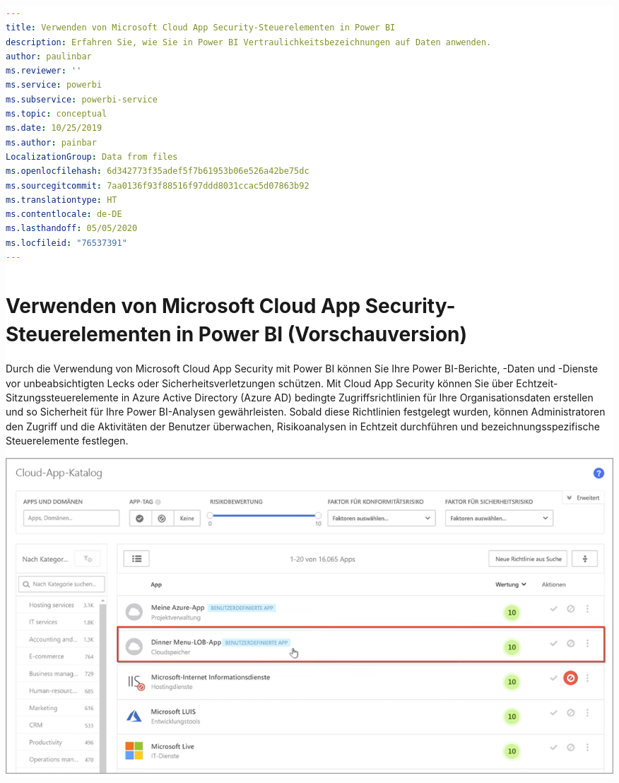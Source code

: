 ```yaml
---
title: Verwenden von Microsoft Cloud App Security-Steuerelementen in Power BI
description: Erfahren Sie, wie Sie in Power BI Vertraulichkeitsbezeichnungen auf Daten anwenden.
author: paulinbar
ms.reviewer: ''
ms.service: powerbi
ms.subservice: powerbi-service
ms.topic: conceptual
ms.date: 10/25/2019
ms.author: painbar
LocalizationGroup: Data from files
ms.openlocfilehash: 6d342773f35adef5f7b61953b06e526a42be75dc
ms.sourcegitcommit: 7aa0136f93f88516f97ddd8031ccac5d07863b92
ms.translationtype: HT
ms.contentlocale: de-DE
ms.lasthandoff: 05/05/2020
ms.locfileid: "76537391"
---
```

# <a name="using-microsoft-cloud-app-security-controls-in-power-bi-preview"></a>Verwenden von Microsoft Cloud App Security-Steuerelementen in Power BI (Vorschauversion)

Durch die Verwendung von Microsoft Cloud App Security mit Power BI können Sie Ihre Power BI-Berichte, -Daten und -Dienste vor unbeabsichtigten Lecks oder Sicherheitsverletzungen schützen. Mit Cloud App Security können Sie über Echtzeit-Sitzungssteuerelemente in Azure Active Directory (Azure AD) bedingte Zugriffsrichtlinien für Ihre Organisationsdaten erstellen und so Sicherheit für Ihre Power BI-Analysen gewährleisten. Sobald diese Richtlinien festgelegt wurden, können Administratoren den Zugriff und die Aktivitäten der Benutzer überwachen, Risikoanalysen in Echtzeit durchführen und bezeichnungsspezifische Steuerelemente festlegen. 

![Verwenden des Bereichs „Microsoft Cloud App Security-Steuerelemente“](media/service-security-using-microsoft-cloud-app-security-controls/cloud-app-security-controls-01.png)
